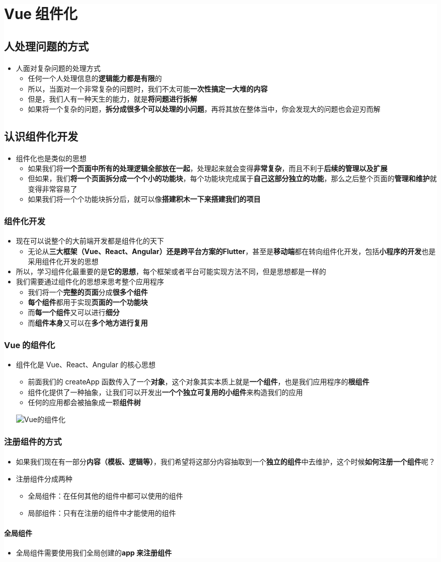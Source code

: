 # Vue 组件化

## 人处理问题的方式

- 人面对复杂问题的处理方式
  - 任何一个人处理信息的**逻辑能力都是有限**的
  - 所以，当面对一个非常复杂的问题时，我们不太可能**一次性搞定一大堆的内容**
  - 但是，我们人有一种天生的能力，就是**将问题进行拆解**
  - 如果将一个复杂的问题，**拆分成很多个可以处理的小问题**，再将其放在整体当中，你会发现大的问题也会迎刃而解

## 认识组件化开发

- 组件化也是类似的思想
  - 如果我们将**一个页面中所有的处理逻辑全部放在一起**，处理起来就会变得**非常复杂**，而且不利于**后续的管理以及扩展**
  - 但如果，我们**将一个页面拆分成一个个小的功能块**，每个功能块完成属于**自己这部分独立的功能**，那么之后整个页面的**管理和维护**就变得非常容易了
  - 如果我们将一个个功能块拆分后，就可以像**搭建积木一下来搭建我们的项目**

### 组件化开发

- 现在可以说整个的大前端开发都是组件化的天下
  - 无论从**三大框架（Vue、React、Angular）**还是跨平台方案的**Flutter**，甚至是**移动端**都在转向组件化开发，包括**小程序的开发**也是采用组件化开发的思想
- 所以，学习组件化最重要的是**它的思想**，每个框架或者平台可能实现方法不同，但是思想都是一样的
- 我们需要通过组件化的思想来思考整个应用程序
  - 我们将一个**完整的页面**分成**很多个组件**
  - **每个组件**都用于实现**页面的一个功能块**
  - 而**每一个组件**又可以进行**细分**
  - 而**组件本身**又可以在**多个地方进行复用**

### Vue 的组件化

- 组件化是 Vue、React、Angular 的核心思想

  - 前面我们的 createApp 函数传入了一个**对象**，这个对象其实本质上就是**一个组件**，也是我们应用程序的**根组件**
  - 组件化提供了一种抽象，让我们可以开发出**一个个独立可复用的小组件**来构造我们的应用
  - 任何的应用都会被抽象成一颗**组件树**

  ![Vue的组件化](https://cn.vuejs.org/assets/components.7fbb3771.png)

### 注册组件的方式

- 如果我们现在有一部分**内容（模板、逻辑等）**，我们希望将这部分内容抽取到一个**独立的组件**中去维护，这个时候**如何注册一个组件**呢？

- 注册组件分成两种

  - 全局组件：在任何其他的组件中都可以使用的组件

  - 局部组件：只有在注册的组件中才能使用的组件

#### 全局组件

- 全局组件需要使用我们全局创建的**app 来注册组件**
